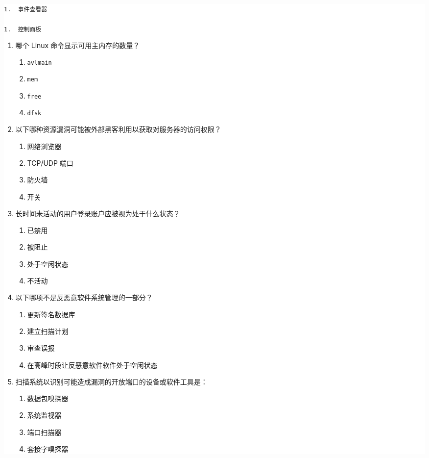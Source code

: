     1.  事件查看器

    1.  控制面板

1.  哪个 Linux 命令显示可用主内存的数量？

    1.  `avlmain`

    1.  `mem`

    1.  `free`

    1.  `dfsk`

1.  以下哪种资源漏洞可能被外部黑客利用以获取对服务器的访问权限？

    1.  网络浏览器

    1.  TCP/UDP 端口

    1.  防火墙

    1.  开关

1.  长时间未活动的用户登录账户应被视为处于什么状态？

    1.  已禁用

    1.  被阻止

    1.  处于空闲状态

    1.  不活动

1.  以下哪项不是反恶意软件系统管理的一部分？

    1.  更新签名数据库

    1.  建立扫描计划

    1.  审查误报

    1.  在高峰时段让反恶意软件软件处于空闲状态

1.  扫描系统以识别可能造成漏洞的开放端口的设备或软件工具是：

    1.  数据包嗅探器

    1.  系统监视器

    1.  端口扫描器

    1.  套接字嗅探器
